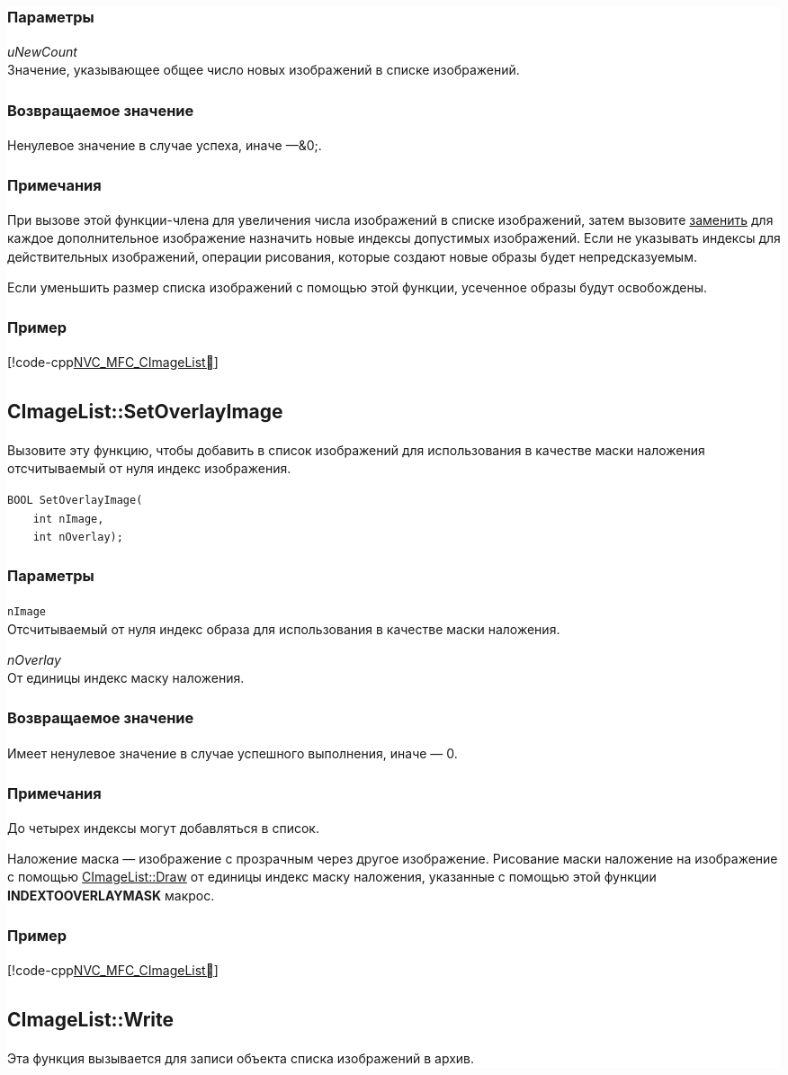 ### <a name="parameters"></a>Параметры  
 *uNewCount*  
 Значение, указывающее общее число новых изображений в списке изображений.  
  
### <a name="return-value"></a>Возвращаемое значение  
 Ненулевое значение в случае успеха, иначе —&0;.  
  
### <a name="remarks"></a>Примечания  
 При вызове этой функции-члена для увеличения числа изображений в списке изображений, затем вызовите [заменить](#replace) для каждое дополнительное изображение назначить новые индексы допустимых изображений. Если не указывать индексы для действительных изображений, операции рисования, которые создают новые образы будет непредсказуемым.  
  
 Если уменьшить размер списка изображений с помощью этой функции, усеченное образы будут освобождены.  
  
### <a name="example"></a>Пример  
 [!code-cpp[NVC_MFC_CImageList&#21;](../../mfc/reference/codesnippet/cpp/cimagelist-class_21.cpp)]  
  
##  <a name="setoverlayimage"></a>CImageList::SetOverlayImage  
 Вызовите эту функцию, чтобы добавить в список изображений для использования в качестве маски наложения отсчитываемый от нуля индекс изображения.  
  
```  
BOOL SetOverlayImage(
    int nImage,  
    int nOverlay);
```  
  
### <a name="parameters"></a>Параметры  
 `nImage`  
 Отсчитываемый от нуля индекс образа для использования в качестве маски наложения.  
  
 *nOverlay*  
 От единицы индекс маску наложения.  
  
### <a name="return-value"></a>Возвращаемое значение  
 Имеет ненулевое значение в случае успешного выполнения, иначе — 0.  
  
### <a name="remarks"></a>Примечания  
 До четырех индексы могут добавляться в список.  
  
 Наложение маска — изображение с прозрачным через другое изображение. Рисование маски наложение на изображение с помощью [CImageList::Draw](#draw) от единицы индекс маску наложения, указанные с помощью этой функции **INDEXTOOVERLAYMASK** макрос.  
  
### <a name="example"></a>Пример  
 [!code-cpp[NVC_MFC_CImageList&#22;](../../mfc/reference/codesnippet/cpp/cimagelist-class_22.cpp)]  
  
##  <a name="write"></a>CImageList::Write  
 Эта функция вызывается для записи объекта списка изображений в архив.  
  